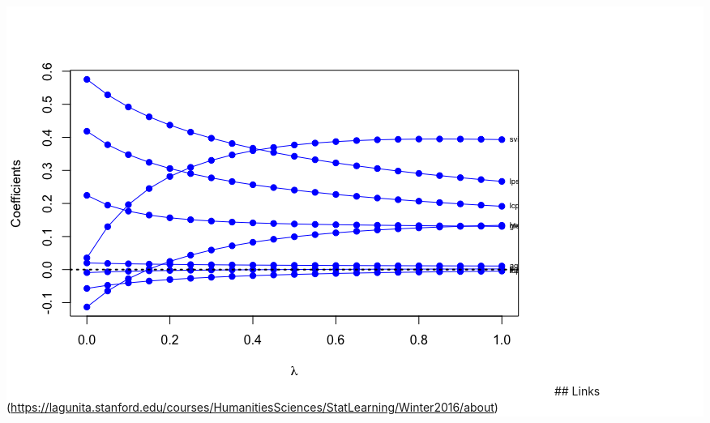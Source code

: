 ![](hw3_files/figure-gfm/unnamed-chunk-7-1.png) \#\# Links
(<https://lagunita.stanford.edu/courses/HumanitiesSciences/StatLearning/Winter2016/about>)
